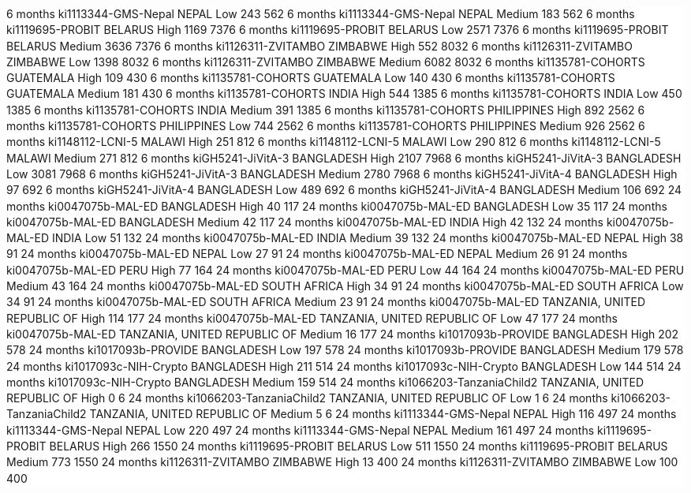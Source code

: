 6 months    ki1113344-GMS-Nepal        NEPAL                          Low            243     562
6 months    ki1113344-GMS-Nepal        NEPAL                          Medium         183     562
6 months    ki1119695-PROBIT           BELARUS                        High          1169    7376
6 months    ki1119695-PROBIT           BELARUS                        Low           2571    7376
6 months    ki1119695-PROBIT           BELARUS                        Medium        3636    7376
6 months    ki1126311-ZVITAMBO         ZIMBABWE                       High           552    8032
6 months    ki1126311-ZVITAMBO         ZIMBABWE                       Low           1398    8032
6 months    ki1126311-ZVITAMBO         ZIMBABWE                       Medium        6082    8032
6 months    ki1135781-COHORTS          GUATEMALA                      High           109     430
6 months    ki1135781-COHORTS          GUATEMALA                      Low            140     430
6 months    ki1135781-COHORTS          GUATEMALA                      Medium         181     430
6 months    ki1135781-COHORTS          INDIA                          High           544    1385
6 months    ki1135781-COHORTS          INDIA                          Low            450    1385
6 months    ki1135781-COHORTS          INDIA                          Medium         391    1385
6 months    ki1135781-COHORTS          PHILIPPINES                    High           892    2562
6 months    ki1135781-COHORTS          PHILIPPINES                    Low            744    2562
6 months    ki1135781-COHORTS          PHILIPPINES                    Medium         926    2562
6 months    ki1148112-LCNI-5           MALAWI                         High           251     812
6 months    ki1148112-LCNI-5           MALAWI                         Low            290     812
6 months    ki1148112-LCNI-5           MALAWI                         Medium         271     812
6 months    kiGH5241-JiVitA-3          BANGLADESH                     High          2107    7968
6 months    kiGH5241-JiVitA-3          BANGLADESH                     Low           3081    7968
6 months    kiGH5241-JiVitA-3          BANGLADESH                     Medium        2780    7968
6 months    kiGH5241-JiVitA-4          BANGLADESH                     High            97     692
6 months    kiGH5241-JiVitA-4          BANGLADESH                     Low            489     692
6 months    kiGH5241-JiVitA-4          BANGLADESH                     Medium         106     692
24 months   ki0047075b-MAL-ED          BANGLADESH                     High            40     117
24 months   ki0047075b-MAL-ED          BANGLADESH                     Low             35     117
24 months   ki0047075b-MAL-ED          BANGLADESH                     Medium          42     117
24 months   ki0047075b-MAL-ED          INDIA                          High            42     132
24 months   ki0047075b-MAL-ED          INDIA                          Low             51     132
24 months   ki0047075b-MAL-ED          INDIA                          Medium          39     132
24 months   ki0047075b-MAL-ED          NEPAL                          High            38      91
24 months   ki0047075b-MAL-ED          NEPAL                          Low             27      91
24 months   ki0047075b-MAL-ED          NEPAL                          Medium          26      91
24 months   ki0047075b-MAL-ED          PERU                           High            77     164
24 months   ki0047075b-MAL-ED          PERU                           Low             44     164
24 months   ki0047075b-MAL-ED          PERU                           Medium          43     164
24 months   ki0047075b-MAL-ED          SOUTH AFRICA                   High            34      91
24 months   ki0047075b-MAL-ED          SOUTH AFRICA                   Low             34      91
24 months   ki0047075b-MAL-ED          SOUTH AFRICA                   Medium          23      91
24 months   ki0047075b-MAL-ED          TANZANIA, UNITED REPUBLIC OF   High           114     177
24 months   ki0047075b-MAL-ED          TANZANIA, UNITED REPUBLIC OF   Low             47     177
24 months   ki0047075b-MAL-ED          TANZANIA, UNITED REPUBLIC OF   Medium          16     177
24 months   ki1017093b-PROVIDE         BANGLADESH                     High           202     578
24 months   ki1017093b-PROVIDE         BANGLADESH                     Low            197     578
24 months   ki1017093b-PROVIDE         BANGLADESH                     Medium         179     578
24 months   ki1017093c-NIH-Crypto      BANGLADESH                     High           211     514
24 months   ki1017093c-NIH-Crypto      BANGLADESH                     Low            144     514
24 months   ki1017093c-NIH-Crypto      BANGLADESH                     Medium         159     514
24 months   ki1066203-TanzaniaChild2   TANZANIA, UNITED REPUBLIC OF   High             0       6
24 months   ki1066203-TanzaniaChild2   TANZANIA, UNITED REPUBLIC OF   Low              1       6
24 months   ki1066203-TanzaniaChild2   TANZANIA, UNITED REPUBLIC OF   Medium           5       6
24 months   ki1113344-GMS-Nepal        NEPAL                          High           116     497
24 months   ki1113344-GMS-Nepal        NEPAL                          Low            220     497
24 months   ki1113344-GMS-Nepal        NEPAL                          Medium         161     497
24 months   ki1119695-PROBIT           BELARUS                        High           266    1550
24 months   ki1119695-PROBIT           BELARUS                        Low            511    1550
24 months   ki1119695-PROBIT           BELARUS                        Medium         773    1550
24 months   ki1126311-ZVITAMBO         ZIMBABWE                       High            13     400
24 months   ki1126311-ZVITAMBO         ZIMBABWE                       Low            100     400